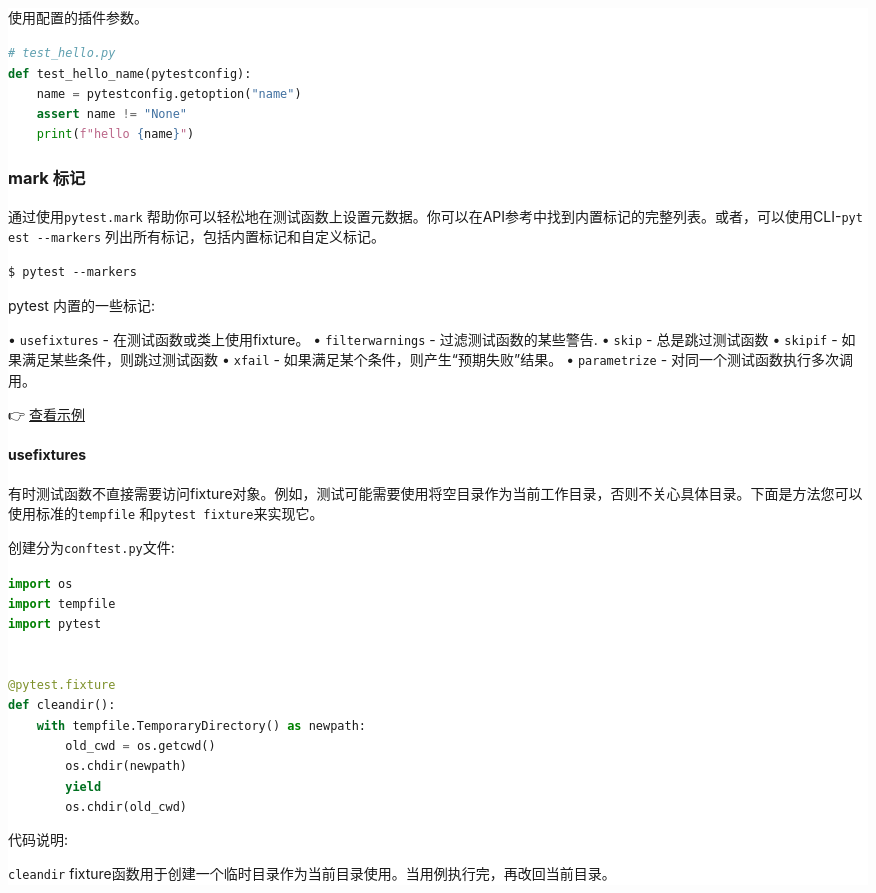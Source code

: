 使用配置的插件参数。

```py
# test_hello.py
def test_hello_name(pytestconfig):
    name = pytestconfig.getoption("name")
    assert name != "None"
    print(f"hello {name}")
```

### mark 标记

通过使用`pytest.mark`
帮助你可以轻松地在测试函数上设置元数据。你可以在API参考中找到内置标记的完整列表。或者，可以使用CLI-`pytest --markers`
列出所有标记，包括内置标记和自定义标记。

```shell
$ pytest --markers
```

pytest 内置的一些标记:

• `usefixtures` - 在测试函数或类上使用fixture。
• `filterwarnings` - 过滤测试函数的某些警告.
• `skip` - 总是跳过测试函数
• `skipif` - 如果满足某些条件，则跳过测试函数
• `xfail` - 如果满足某个条件，则产生“预期失败”结果。
• `parametrize` - 对同一个测试函数执行多次调用。

👉 [查看示例](./demo/base_used/markers/)

#### usefixtures

有时测试函数不直接需要访问fixture对象。例如，测试可能需要使用将空目录作为当前工作目录，否则不关心具体目录。下面是方法您可以使用标准的`tempfile`
和`pytest fixture`来实现它。

创建分为`conftest.py`文件:

```py
import os
import tempfile
import pytest


@pytest.fixture
def cleandir():
    with tempfile.TemporaryDirectory() as newpath:
        old_cwd = os.getcwd()
        os.chdir(newpath)
        yield
        os.chdir(old_cwd)
```

代码说明:

`cleandir` fixture函数用于创建一个临时目录作为当前目录使用。当用例执行完，再改回当前目录。
